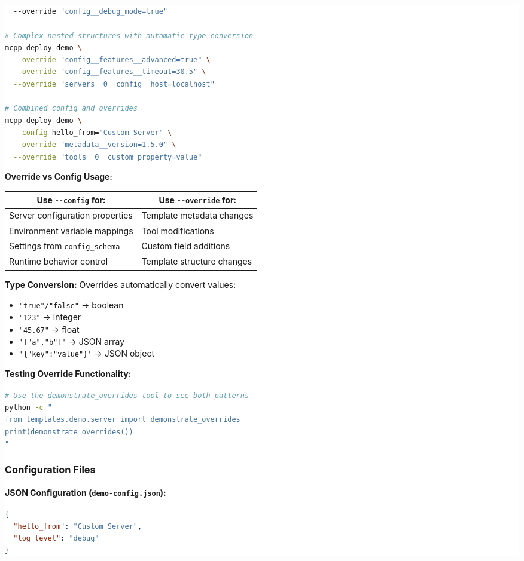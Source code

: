 ```bash
  --override "config__debug_mode=true"

# Complex nested structures with automatic type conversion
mcpp deploy demo \
  --override "config__features__advanced=true" \
  --override "config__features__timeout=30.5" \
  --override "servers__0__config__host=localhost"

# Combined config and overrides
mcpp deploy demo \
  --config hello_from="Custom Server" \
  --override "metadata__version=1.5.0" \
  --override "tools__0__custom_property=value"
```

**Override vs Config Usage:**

| Use `--config` for: | Use `--override` for: |
|---------------------|----------------------|
| Server configuration properties | Template metadata changes |
| Environment variable mappings | Tool modifications |
| Settings from `config_schema` | Custom field additions |
| Runtime behavior control | Template structure changes |

**Type Conversion:**
Overrides automatically convert values:
- `"true"/"false"` → boolean
- `"123"` → integer
- `"45.67"` → float
- `'["a","b"]'` → JSON array
- `'{"key":"value"}'` → JSON object

**Testing Override Functionality:**
```bash
# Use the demonstrate_overrides tool to see both patterns
python -c "
from templates.demo.server import demonstrate_overrides
print(demonstrate_overrides())
"
```

### Configuration Files

**JSON Configuration (`demo-config.json`):**
```json
{
  "hello_from": "Custom Server",
  "log_level": "debug"
}
```
